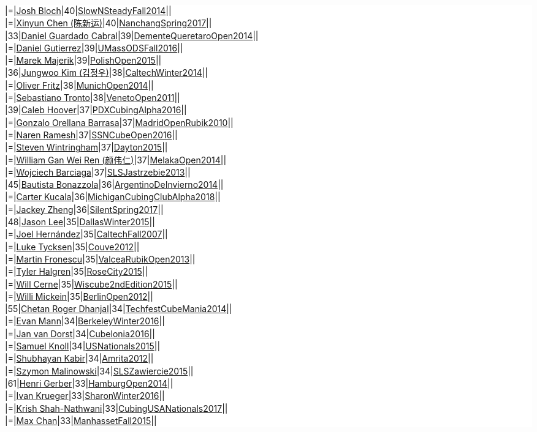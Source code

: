 |=|[Josh Bloch](https://www.worldcubeassociation.org/persons/2014BLOC01)|40|[SlowNSteadyFall2014](https://www.worldcubeassociation.org/competitions/SlowNSteadyFall2014)||  
|=|[Xinyun Chen (陈新运)](https://www.worldcubeassociation.org/persons/2017CHEN36)|40|[NanchangSpring2017](https://www.worldcubeassociation.org/competitions/NanchangSpring2017)||  
|33|[Daniel Guardado Cabral](https://www.worldcubeassociation.org/persons/2014CABR07)|39|[DementeQueretaroOpen2014](https://www.worldcubeassociation.org/competitions/DementeQueretaroOpen2014)||  
|=|[Daniel Gutierrez](https://www.worldcubeassociation.org/persons/2016GUTI23)|39|[UMassODSFall2016](https://www.worldcubeassociation.org/competitions/UMassODSFall2016)||  
|=|[Marek Majerik](https://www.worldcubeassociation.org/persons/2015MAJE01)|39|[PolishOpen2015](https://www.worldcubeassociation.org/competitions/PolishOpen2015)||  
|36|[Jungwoo Kim (김정우)](https://www.worldcubeassociation.org/persons/2014KIMJ02)|38|[CaltechWinter2014](https://www.worldcubeassociation.org/competitions/CaltechWinter2014)||  
|=|[Oliver Fritz](https://www.worldcubeassociation.org/persons/2014FRIT02)|38|[MunichOpen2014](https://www.worldcubeassociation.org/competitions/MunichOpen2014)||  
|=|[Sebastiano Tronto](https://www.worldcubeassociation.org/persons/2011TRON02)|38|[VenetoOpen2011](https://www.worldcubeassociation.org/competitions/VenetoOpen2011)||  
|39|[Caleb Hoover](https://www.worldcubeassociation.org/persons/2016HOOV01)|37|[PDXCubingAlpha2016](https://www.worldcubeassociation.org/competitions/PDXCubingAlpha2016)||  
|=|[Gonzalo Orellana Barrasa](https://www.worldcubeassociation.org/persons/2010OREL02)|37|[MadridOpenRubik2010](https://www.worldcubeassociation.org/competitions/MadridOpenRubik2010)||  
|=|[Naren Ramesh](https://www.worldcubeassociation.org/persons/2015RAME02)|37|[SSNCubeOpen2016](https://www.worldcubeassociation.org/competitions/SSNCubeOpen2016)||  
|=|[Steven Wintringham](https://www.worldcubeassociation.org/persons/2015WINT02)|37|[Dayton2015](https://www.worldcubeassociation.org/competitions/Dayton2015)||  
|=|[William Gan Wei Ren (颜伟仁)](https://www.worldcubeassociation.org/persons/2014RENW01)|37|[MelakaOpen2014](https://www.worldcubeassociation.org/competitions/MelakaOpen2014)||  
|=|[Wojciech Barciaga](https://www.worldcubeassociation.org/persons/2013BARC03)|37|[SLSJastrzebie2013](https://www.worldcubeassociation.org/competitions/SLSJastrzebie2013)||  
|45|[Bautista Bonazzola](https://www.worldcubeassociation.org/persons/2014BONA02)|36|[ArgentinoDeInvierno2014](https://www.worldcubeassociation.org/competitions/ArgentinoDeInvierno2014)||  
|=|[Carter Kucala](https://www.worldcubeassociation.org/persons/2015KUCA01)|36|[MichiganCubingClubAlpha2018](https://www.worldcubeassociation.org/competitions/MichiganCubingClubAlpha2018)||  
|=|[Jackey Zheng](https://www.worldcubeassociation.org/persons/2017ZHEN10)|36|[SilentSpring2017](https://www.worldcubeassociation.org/competitions/SilentSpring2017)||  
|48|[Jason Lee](https://www.worldcubeassociation.org/persons/2015LEEJ12)|35|[DallasWinter2015](https://www.worldcubeassociation.org/competitions/DallasWinter2015)||  
|=|[Joel Hernández](https://www.worldcubeassociation.org/persons/2007HERN02)|35|[CaltechFall2007](https://www.worldcubeassociation.org/competitions/CaltechFall2007)||  
|=|[Luke Tycksen](https://www.worldcubeassociation.org/persons/2012TYCK01)|35|[Couve2012](https://www.worldcubeassociation.org/competitions/Couve2012)||  
|=|[Martin Fronescu](https://www.worldcubeassociation.org/persons/2013FRON01)|35|[ValceaRubikOpen2013](https://www.worldcubeassociation.org/competitions/ValceaRubikOpen2013)||  
|=|[Tyler Halgren](https://www.worldcubeassociation.org/persons/2015HALG01)|35|[RoseCity2015](https://www.worldcubeassociation.org/competitions/RoseCity2015)||  
|=|[Will Cerne](https://www.worldcubeassociation.org/persons/2015CERN01)|35|[Wiscube2ndEdition2015](https://www.worldcubeassociation.org/competitions/Wiscube2ndEdition2015)||  
|=|[Willi Mickein](https://www.worldcubeassociation.org/persons/2012MICK01)|35|[BerlinOpen2012](https://www.worldcubeassociation.org/competitions/BerlinOpen2012)||  
|55|[Chetan Roger Dhanjal](https://www.worldcubeassociation.org/persons/2014DHAN01)|34|[TechfestCubeMania2014](https://www.worldcubeassociation.org/competitions/TechfestCubeMania2014)||  
|=|[Evan Mann](https://www.worldcubeassociation.org/persons/2016MANN01)|34|[BerkeleyWinter2016](https://www.worldcubeassociation.org/competitions/BerkeleyWinter2016)||  
|=|[Jan van Dorst](https://www.worldcubeassociation.org/persons/2016DORS01)|34|[Cubelonia2016](https://www.worldcubeassociation.org/competitions/Cubelonia2016)||  
|=|[Samuel Knoll](https://www.worldcubeassociation.org/persons/2015KNOL01)|34|[USNationals2015](https://www.worldcubeassociation.org/competitions/USNationals2015)||  
|=|[Shubhayan Kabir](https://www.worldcubeassociation.org/persons/2012KABI01)|34|[Amrita2012](https://www.worldcubeassociation.org/competitions/Amrita2012)||  
|=|[Szymon Malinowski](https://www.worldcubeassociation.org/persons/2013MALI03)|34|[SLSZawiercie2015](https://www.worldcubeassociation.org/competitions/SLSZawiercie2015)||  
|61|[Henri Gerber](https://www.worldcubeassociation.org/persons/2014GERB01)|33|[HamburgOpen2014](https://www.worldcubeassociation.org/competitions/HamburgOpen2014)||  
|=|[Ivan Krueger](https://www.worldcubeassociation.org/persons/2016KRUE01)|33|[SharonWinter2016](https://www.worldcubeassociation.org/competitions/SharonWinter2016)||  
|=|[Krish Shah-Nathwani](https://www.worldcubeassociation.org/persons/2015SHAH09)|33|[CubingUSANationals2017](https://www.worldcubeassociation.org/competitions/CubingUSANationals2017)||  
|=|[Max Chan](https://www.worldcubeassociation.org/persons/2015CHAN37)|33|[ManhassetFall2015](https://www.worldcubeassociation.org/competitions/ManhassetFall2015)||  